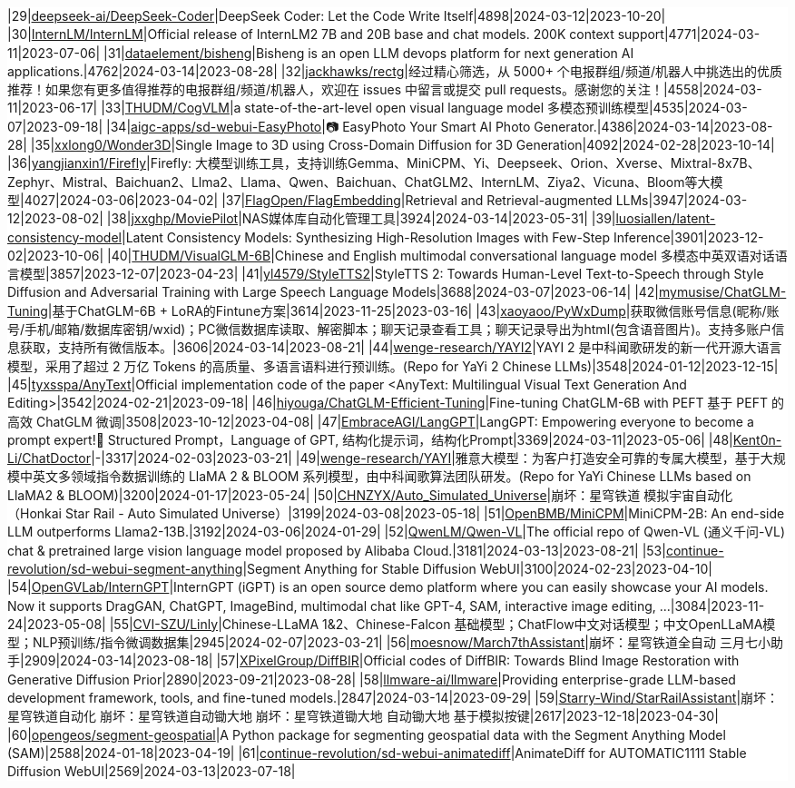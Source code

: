 |29|[deepseek-ai/DeepSeek-Coder](https://github.com/deepseek-ai/DeepSeek-Coder)|DeepSeek Coder: Let the Code Write Itself|4898|2024-03-12|2023-10-20|
|30|[InternLM/InternLM](https://github.com/InternLM/InternLM)|Official release of InternLM2 7B and 20B base and chat models. 200K context support|4771|2024-03-11|2023-07-06|
|31|[dataelement/bisheng](https://github.com/dataelement/bisheng)|Bisheng is an open LLM devops platform for next generation AI applications.|4762|2024-03-14|2023-08-28|
|32|[jackhawks/rectg](https://github.com/jackhawks/rectg)|经过精心筛选，从 5000+ 个电报群组/频道/机器人中挑选出的优质推荐！如果您有更多值得推荐的电报群组/频道/机器人，欢迎在 issues 中留言或提交 pull requests。感谢您的关注！|4558|2024-03-11|2023-06-17|
|33|[THUDM/CogVLM](https://github.com/THUDM/CogVLM)|a state-of-the-art-level open visual language model   多模态预训练模型|4535|2024-03-07|2023-09-18|
|34|[aigc-apps/sd-webui-EasyPhoto](https://github.com/aigc-apps/sd-webui-EasyPhoto)|📷 EasyPhoto   Your Smart AI Photo Generator.|4386|2024-03-14|2023-08-28|
|35|[xxlong0/Wonder3D](https://github.com/xxlong0/Wonder3D)|Single Image to 3D using Cross-Domain Diffusion for 3D Generation|4092|2024-02-28|2023-10-14|
|36|[yangjianxin1/Firefly](https://github.com/yangjianxin1/Firefly)|Firefly: 大模型训练工具，支持训练Gemma、MiniCPM、Yi、Deepseek、Orion、Xverse、Mixtral-8x7B、Zephyr、Mistral、Baichuan2、Llma2、Llama、Qwen、Baichuan、ChatGLM2、InternLM、Ziya2、Vicuna、Bloom等大模型|4027|2024-03-06|2023-04-02|
|37|[FlagOpen/FlagEmbedding](https://github.com/FlagOpen/FlagEmbedding)|Retrieval and Retrieval-augmented LLMs|3947|2024-03-12|2023-08-02|
|38|[jxxghp/MoviePilot](https://github.com/jxxghp/MoviePilot)|NAS媒体库自动化管理工具|3924|2024-03-14|2023-05-31|
|39|[luosiallen/latent-consistency-model](https://github.com/luosiallen/latent-consistency-model)|Latent Consistency Models: Synthesizing High-Resolution Images with Few-Step Inference|3901|2023-12-02|2023-10-06|
|40|[THUDM/VisualGLM-6B](https://github.com/THUDM/VisualGLM-6B)|Chinese and English multimodal conversational language model   多模态中英双语对话语言模型|3857|2023-12-07|2023-04-23|
|41|[yl4579/StyleTTS2](https://github.com/yl4579/StyleTTS2)|StyleTTS 2: Towards Human-Level Text-to-Speech through Style Diffusion and Adversarial Training with Large Speech Language Models|3688|2024-03-07|2023-06-14|
|42|[mymusise/ChatGLM-Tuning](https://github.com/mymusise/ChatGLM-Tuning)|基于ChatGLM-6B + LoRA的Fintune方案|3614|2023-11-25|2023-03-16|
|43|[xaoyaoo/PyWxDump](https://github.com/xaoyaoo/PyWxDump)|获取微信账号信息(昵称/账号/手机/邮箱/数据库密钥/wxid)；PC微信数据库读取、解密脚本；聊天记录查看工具；聊天记录导出为html(包含语音图片)。支持多账户信息获取，支持所有微信版本。|3606|2024-03-14|2023-08-21|
|44|[wenge-research/YAYI2](https://github.com/wenge-research/YAYI2)|YAYI 2 是中科闻歌研发的新一代开源大语言模型，采用了超过 2 万亿 Tokens 的高质量、多语言语料进行预训练。(Repo for YaYi 2 Chinese LLMs)|3548|2024-01-12|2023-12-15|
|45|[tyxsspa/AnyText](https://github.com/tyxsspa/AnyText)|Official implementation code of the paper <AnyText: Multilingual Visual Text Generation And Editing>|3542|2024-02-21|2023-09-18|
|46|[hiyouga/ChatGLM-Efficient-Tuning](https://github.com/hiyouga/ChatGLM-Efficient-Tuning)|Fine-tuning ChatGLM-6B with PEFT   基于 PEFT 的高效 ChatGLM 微调|3508|2023-10-12|2023-04-08|
|47|[EmbraceAGI/LangGPT](https://github.com/EmbraceAGI/LangGPT)|LangGPT: Empowering everyone to become a prompt expert!🚀  Structured Prompt，Language of GPT, 结构化提示词，结构化Prompt|3369|2024-03-11|2023-05-06|
|48|[Kent0n-Li/ChatDoctor](https://github.com/Kent0n-Li/ChatDoctor)|-|3317|2024-02-03|2023-03-21|
|49|[wenge-research/YAYI](https://github.com/wenge-research/YAYI)|雅意大模型：为客户打造安全可靠的专属大模型，基于大规模中英文多领域指令数据训练的 LlaMA 2 & BLOOM 系列模型，由中科闻歌算法团队研发。(Repo for YaYi Chinese LLMs based on LlaMA2 & BLOOM)|3200|2024-01-17|2023-05-24|
|50|[CHNZYX/Auto_Simulated_Universe](https://github.com/CHNZYX/Auto_Simulated_Universe)|崩坏：星穹铁道 模拟宇宙自动化 （Honkai Star Rail - Auto Simulated Universe）|3199|2024-03-08|2023-05-18|
|51|[OpenBMB/MiniCPM](https://github.com/OpenBMB/MiniCPM)|MiniCPM-2B: An end-side LLM outperforms Llama2-13B.|3192|2024-03-06|2024-01-29|
|52|[QwenLM/Qwen-VL](https://github.com/QwenLM/Qwen-VL)|The official repo of Qwen-VL (通义千问-VL) chat & pretrained large vision language model proposed by Alibaba Cloud.|3181|2024-03-13|2023-08-21|
|53|[continue-revolution/sd-webui-segment-anything](https://github.com/continue-revolution/sd-webui-segment-anything)|Segment Anything for Stable Diffusion WebUI|3100|2024-02-23|2023-04-10|
|54|[OpenGVLab/InternGPT](https://github.com/OpenGVLab/InternGPT)|InternGPT (iGPT) is an open source demo platform where you can easily showcase your AI models. Now it supports DragGAN, ChatGPT, ImageBind, multimodal chat like GPT-4, SAM, interactive image editing,  ...|3084|2023-11-24|2023-05-08|
|55|[CVI-SZU/Linly](https://github.com/CVI-SZU/Linly)|Chinese-LLaMA 1&2、Chinese-Falcon 基础模型；ChatFlow中文对话模型；中文OpenLLaMA模型；NLP预训练/指令微调数据集|2945|2024-02-07|2023-03-21|
|56|[moesnow/March7thAssistant](https://github.com/moesnow/March7thAssistant)|崩坏：星穹铁道全自动 三月七小助手|2909|2024-03-14|2023-08-18|
|57|[XPixelGroup/DiffBIR](https://github.com/XPixelGroup/DiffBIR)|Official codes of DiffBIR: Towards Blind Image Restoration with Generative Diffusion Prior|2890|2023-09-21|2023-08-28|
|58|[llmware-ai/llmware](https://github.com/llmware-ai/llmware)|Providing enterprise-grade LLM-based development framework, tools, and fine-tuned models.|2847|2024-03-14|2023-09-29|
|59|[Starry-Wind/StarRailAssistant](https://github.com/Starry-Wind/StarRailAssistant)|崩坏：星穹铁道自动化   崩坏：星穹铁道自动锄大地   崩坏：星穹铁道锄大地   自动锄大地   基于模拟按键|2617|2023-12-18|2023-04-30|
|60|[opengeos/segment-geospatial](https://github.com/opengeos/segment-geospatial)|A Python package for segmenting geospatial data with the Segment Anything Model (SAM)|2588|2024-01-18|2023-04-19|
|61|[continue-revolution/sd-webui-animatediff](https://github.com/continue-revolution/sd-webui-animatediff)|AnimateDiff for AUTOMATIC1111 Stable Diffusion WebUI|2569|2024-03-13|2023-07-18|